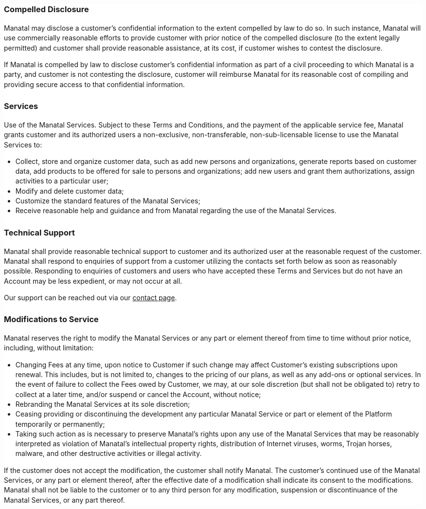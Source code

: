 ### Compelled Disclosure

Manatal may disclose a customer’s confidential information to the extent compelled by law to do so. In such instance, Manatal will use commercially reasonable efforts to provide customer with prior notice of the compelled disclosure (to the extent legally permitted) and customer shall provide reasonable assistance, at its cost, if customer wishes to contest the disclosure.

If Manatal is compelled by law to disclose customer’s confidential information as part of a civil proceeding to which Manatal is a party, and customer is not contesting the disclosure, customer will reimburse Manatal for its reasonable cost of compiling and providing secure access to that confidential information.

### Services

Use of the Manatal Services. Subject to these Terms and Conditions, and the payment of the applicable service fee, Manatal grants customer and its authorized users a non-exclusive, non-transferable, non-sub-licensable license to use the Manatal Services to:

* Collect, store and organize customer data, such as add new persons and organizations, generate reports based on customer data, add products to be offered for sale to persons and organizations; add new users and grant them authorizations, assign activities to a particular user;
* Modify and delete customer data;
* Customize the standard features of the Manatal Services;
* Receive reasonable help and guidance and from Manatal regarding the use of the Manatal Services.

### Technical Support

Manatal shall provide reasonable technical support to customer and its authorized user at the reasonable request of the customer. Manatal shall respond to enquiries of support from a customer utilizing the contacts set forth below as soon as reasonably possible. Responding to enquiries of customers and users who have accepted these Terms and Services but do not have an Account may be less expedient, or may not occur at all.

Our support can be reached out via our [contact page](https://www.manatal.com/contact-us).

### Modifications to Service

Manatal reserves the right to modify the Manatal Services or any part or element thereof from time to time without prior notice, including, without limitation:

* Changing Fees at any time, upon notice to Customer if such change may affect Customer’s existing subscriptions upon renewal. This includes, but is not limited to, changes to the pricing of our plans, as well as any add-ons or optional services. In the event of failure to collect the Fees owed by Customer, we may, at our sole discretion (but shall not be obligated to) retry to collect at a later time, and/or suspend or cancel the Account, without notice;
* Rebranding the Manatal Services at its sole discretion;
* Ceasing providing or discontinuing the development any particular Manatal Service or part or element of the Platform temporarily or permanently;
* Taking such action as is necessary to preserve Manatal’s rights upon any use of the Manatal Services that may be reasonably interpreted as violation of Manatal’s intellectual property rights, distribution of Internet viruses, worms, Trojan horses, malware, and other destructive activities or illegal activity.

If the customer does not accept the modification, the customer shall notify Manatal. The customer’s continued use of the Manatal Services, or any part or element thereof, after the effective date of a modification shall indicate its consent to the modifications. Manatal shall not be liable to the customer or to any third person for any modification, suspension or discontinuance of the Manatal Services, or any part thereof.
